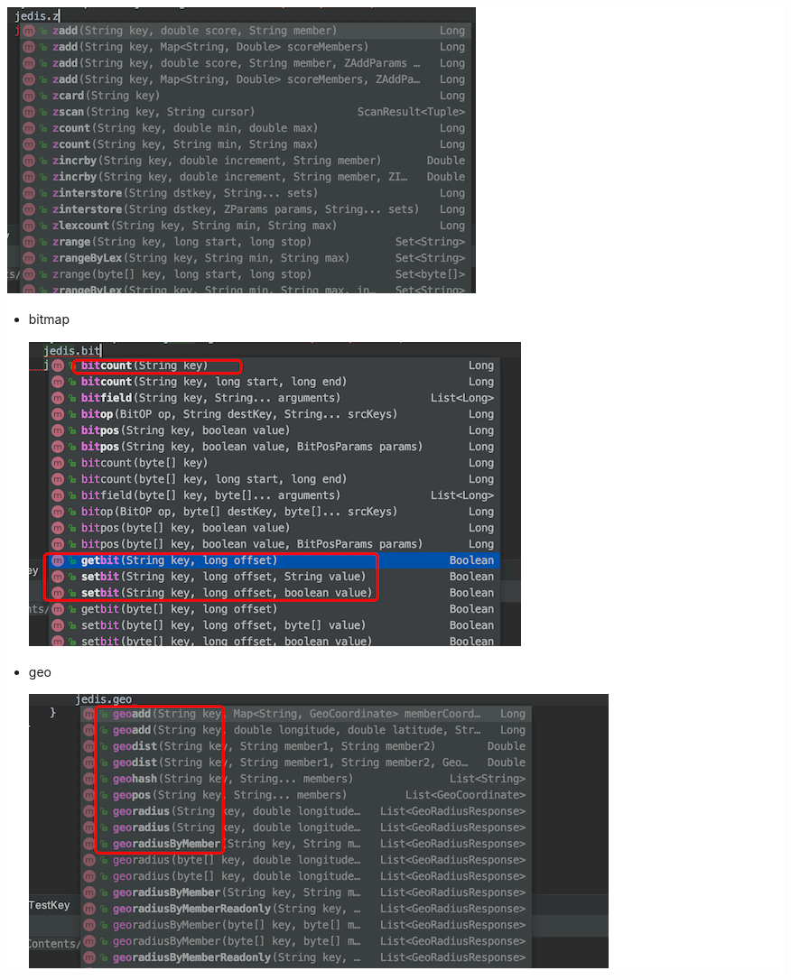  ![](/assets/images/2020/redis/jedis/zset.gif)

- bitmap

  ![](/assets/images/2020/redis/jedis/bitmap.gif)

- geo

  ![](/assets/images/2020/redis/jedis/geo.gif)
